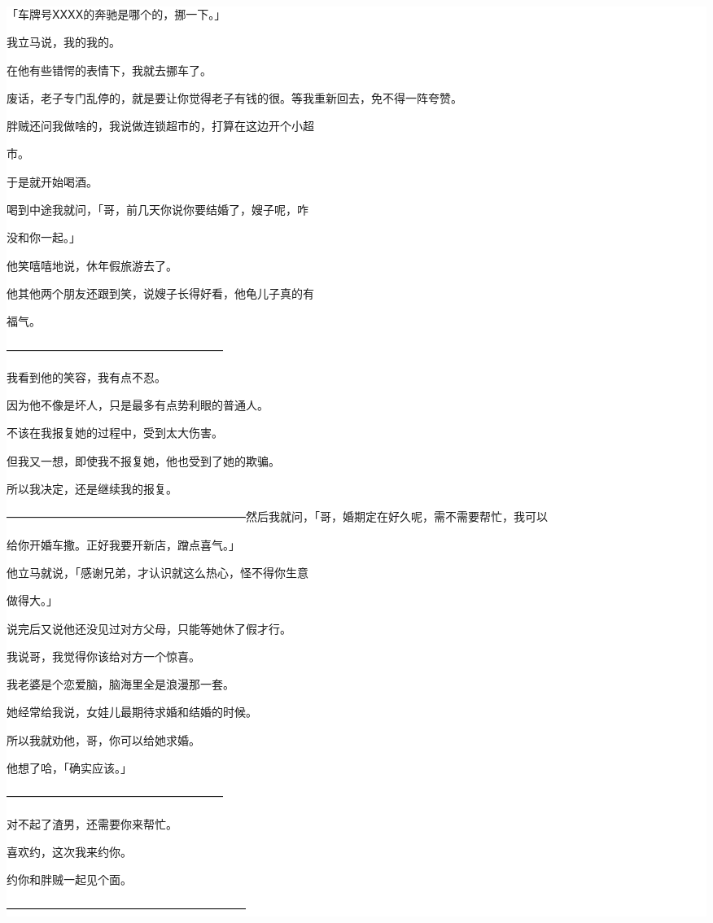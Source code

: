 「车牌号XXXX的奔驰是哪个的，挪一下。」

我立马说，我的我的。

在他有些错愕的表情下，我就去挪车了。

废话，老子专门乱停的，就是要让你觉得老子有钱的很。等我重新回去，免不得一阵夸赞。

胖贼还问我做啥的，我说做连锁超市的，打算在这边开个小超

市。

于是就开始喝酒。

喝到中途我就问，「哥，前几天你说你要结婚了，嫂子呢，咋

没和你一起。」

他笑嘻嘻地说，休年假旅游去了。

他其他两个朋友还跟到笑，说嫂子长得好看，他龟儿子真的有

福气。

———————————————————

我看到他的笑容，我有点不忍。

因为他不像是坏人，只是最多有点势利眼的普通人。

不该在我报复她的过程中，受到太大伤害。

但我又一想，即使我不报复她，他也受到了她的欺骗。

所以我决定，还是继续我的报复。

—————————————————————然后我就问，「哥，婚期定在好久呢，需不需要帮忙，我可以

给你开婚车撒。正好我要开新店，蹭点喜气。」

他立马就说，「感谢兄弟，才认识就这么热心，怪不得你生意

做得大。」

说完后又说他还没见过对方父母，只能等她休了假才行。

我说哥，我觉得你该给对方一个惊喜。

我老婆是个恋爱脑，脑海里全是浪漫那一套。

她经常给我说，女娃儿最期待求婚和结婚的时候。

所以我就劝他，哥，你可以给她求婚。

他想了哈，「确实应该。」

———————————————————

对不起了渣男，还需要你来帮忙。

喜欢约，这次我来约你。

约你和胖贼一起见个面。

—————————————————————
